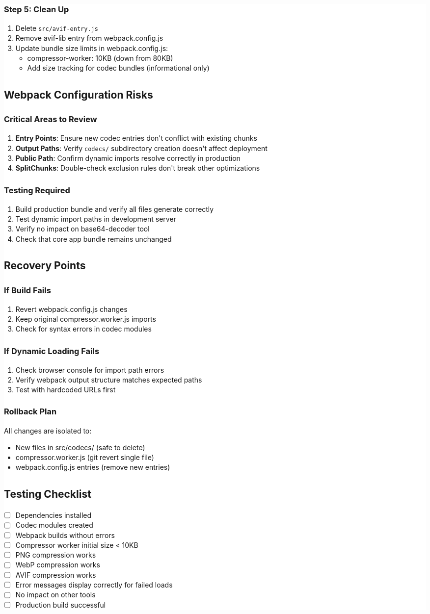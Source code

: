 ### Step 5: Clean Up
1. Delete `src/avif-entry.js`
2. Remove avif-lib entry from webpack.config.js
3. Update bundle size limits in webpack.config.js:
   - compressor-worker: 10KB (down from 80KB)
   - Add size tracking for codec bundles (informational only)

## Webpack Configuration Risks

### Critical Areas to Review
1. **Entry Points**: Ensure new codec entries don't conflict with existing chunks
2. **Output Paths**: Verify `codecs/` subdirectory creation doesn't affect deployment
3. **Public Path**: Confirm dynamic imports resolve correctly in production
4. **SplitChunks**: Double-check exclusion rules don't break other optimizations

### Testing Required
1. Build production bundle and verify all files generate correctly
2. Test dynamic import paths in development server
3. Verify no impact on base64-decoder tool
4. Check that core app bundle remains unchanged

## Recovery Points

### If Build Fails
1. Revert webpack.config.js changes
2. Keep original compressor.worker.js imports
3. Check for syntax errors in codec modules

### If Dynamic Loading Fails
1. Check browser console for import path errors
2. Verify webpack output structure matches expected paths
3. Test with hardcoded URLs first

### Rollback Plan
All changes are isolated to:
- New files in src/codecs/ (safe to delete)
- compressor.worker.js (git revert single file)
- webpack.config.js entries (remove new entries)

## Testing Checklist

- [ ] Dependencies installed
- [ ] Codec modules created
- [ ] Webpack builds without errors
- [ ] Compressor worker initial size < 10KB
- [ ] PNG compression works
- [ ] WebP compression works
- [ ] AVIF compression works
- [ ] Error messages display correctly for failed loads
- [ ] No impact on other tools
- [ ] Production build successful
